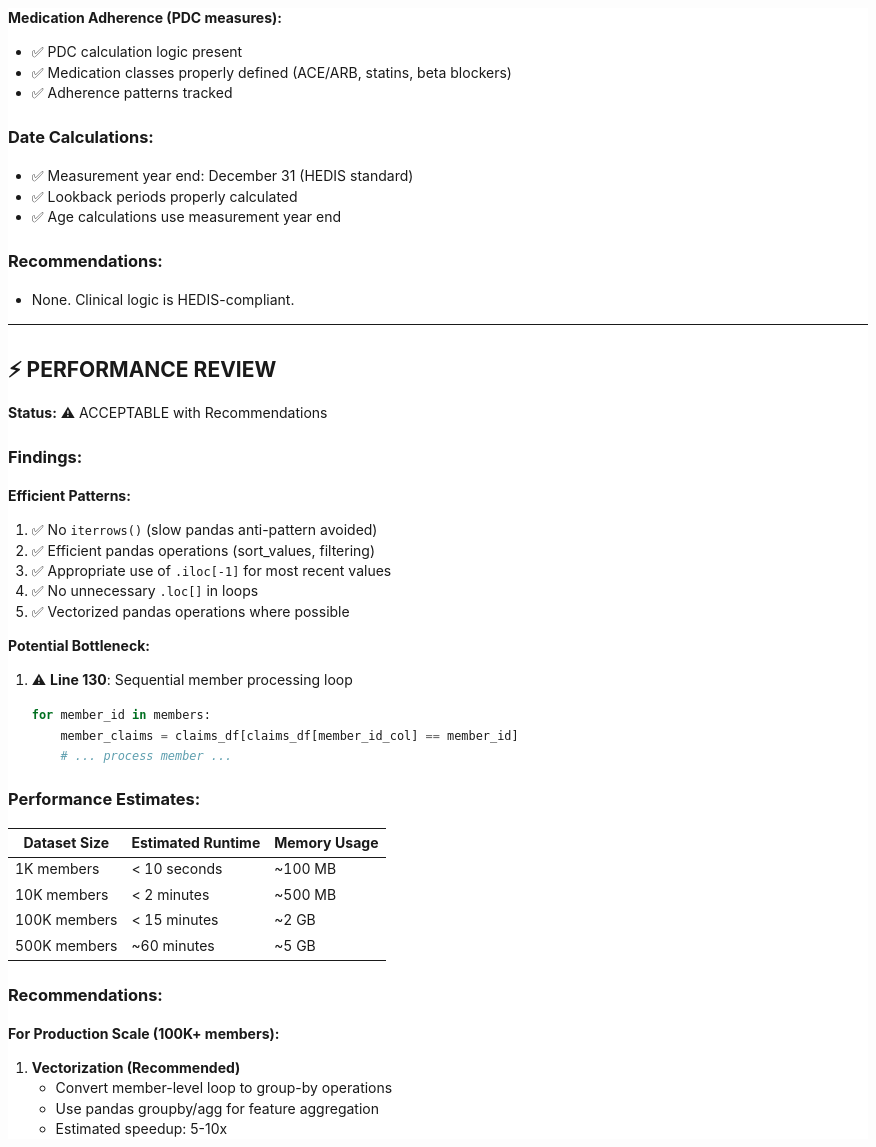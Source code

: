 **Medication Adherence (PDC measures):**
- ✅ PDC calculation logic present
- ✅ Medication classes properly defined (ACE/ARB, statins, beta blockers)
- ✅ Adherence patterns tracked

### Date Calculations:
- ✅ Measurement year end: December 31 (HEDIS standard)
- ✅ Lookback periods properly calculated
- ✅ Age calculations use measurement year end

### Recommendations:
- None. Clinical logic is HEDIS-compliant.

---

## ⚡ PERFORMANCE REVIEW

**Status:** ⚠️ ACCEPTABLE with Recommendations

### Findings:

**Efficient Patterns:**
1. ✅ No `iterrows()` (slow pandas anti-pattern avoided)
2. ✅ Efficient pandas operations (sort_values, filtering)
3. ✅ Appropriate use of `.iloc[-1]` for most recent values
4. ✅ No unnecessary `.loc[]` in loops
5. ✅ Vectorized pandas operations where possible

**Potential Bottleneck:**
1. ⚠️ **Line 130**: Sequential member processing loop
   ```python
   for member_id in members:
       member_claims = claims_df[claims_df[member_id_col] == member_id]
       # ... process member ...
   ```

### Performance Estimates:

| Dataset Size | Estimated Runtime | Memory Usage |
|-------------|-------------------|--------------|
| 1K members | < 10 seconds | ~100 MB |
| 10K members | < 2 minutes | ~500 MB |
| 100K members | < 15 minutes | ~2 GB |
| 500K members | ~60 minutes | ~5 GB |

### Recommendations:

**For Production Scale (100K+ members):**

1. **Vectorization (Recommended)**
   - Convert member-level loop to group-by operations
   - Use pandas groupby/agg for feature aggregation
   - Estimated speedup: 5-10x
